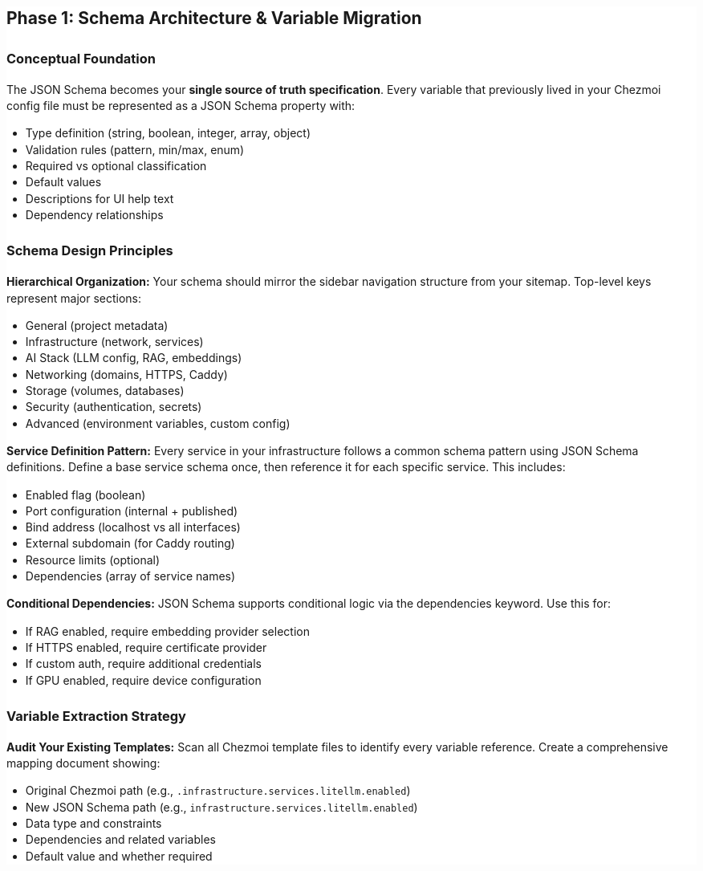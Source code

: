 
## Phase 1: Schema Architecture & Variable Migration

### Conceptual Foundation

The JSON Schema becomes your **single source of truth specification**. Every variable that previously lived in your Chezmoi config file must be represented as a JSON Schema property with:

- Type definition (string, boolean, integer, array, object)
- Validation rules (pattern, min/max, enum)
- Required vs optional classification
- Default values
- Descriptions for UI help text
- Dependency relationships

### Schema Design Principles

**Hierarchical Organization:**
Your schema should mirror the sidebar navigation structure from your sitemap. Top-level keys represent major sections:
- General (project metadata)
- Infrastructure (network, services)
- AI Stack (LLM config, RAG, embeddings)
- Networking (domains, HTTPS, Caddy)
- Storage (volumes, databases)
- Security (authentication, secrets)
- Advanced (environment variables, custom config)

**Service Definition Pattern:**
Every service in your infrastructure follows a common schema pattern using JSON Schema definitions. Define a base service schema once, then reference it for each specific service. This includes:
- Enabled flag (boolean)
- Port configuration (internal + published)
- Bind address (localhost vs all interfaces)
- External subdomain (for Caddy routing)
- Resource limits (optional)
- Dependencies (array of service names)

**Conditional Dependencies:**
JSON Schema supports conditional logic via the dependencies keyword. Use this for:
- If RAG enabled, require embedding provider selection
- If HTTPS enabled, require certificate provider
- If custom auth, require additional credentials
- If GPU enabled, require device configuration

### Variable Extraction Strategy

**Audit Your Existing Templates:**
Scan all Chezmoi template files to identify every variable reference. Create a comprehensive mapping document showing:
- Original Chezmoi path (e.g., `.infrastructure.services.litellm.enabled`)
- New JSON Schema path (e.g., `infrastructure.services.litellm.enabled`)
- Data type and constraints
- Dependencies and related variables
- Default value and whether required
